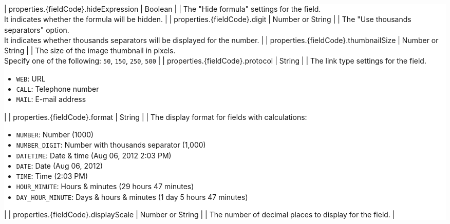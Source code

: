 | properties.{fieldCode}.hideExpression                        |     Boolean      |                             | The "Hide formula" settings for the field. <br /> It indicates whether the formula will be hidden.                                                                                                                                                                                                                                                                                                                                                                                                                                                                                                                                                                                                                                                                                                                                                                              |
| properties.{fieldCode}.digit                                 | Number or String |                             | The "Use thousands separators" option. <br /> It indicates whether thousands separators will be displayed for the number.                                                                                                                                                                                                                                                                                                                                                                                                                                                                                                                                                                                                                                                                                                                                                       |
| properties.{fieldCode}.thumbnailSize                         | Number or String |                             | The size of the image thumbnail in pixels.<br />Specify one of the following: `50`, `150`, `250`, `500`                                                                                                                                                                                                                                                                                                                                                                                                                                                                                                                                                                                                                                                                                                                                                                         |
| properties.{fieldCode}.protocol                              |      String      |                             | The link type settings for the field.<ul><li>`WEB`: URL</li><li>`CALL`: Telephone number</li><li>`MAIL`: E-mail address</li></ul>                                                                                                                                                                                                                                                                                                                                                                                                                                                                                                                                                                                                                                                                                                                                               |
| properties.{fieldCode}.format                                |      String      |                             | The display format for fields with calculations:<ul><li>`NUMBER`: Number (1000)</li><li>`NUMBER_DIGIT`: Number with thousands separator (1,000)</li><li>`DATETIME`: Date & time (Aug 06, 2012 2:03 PM)</li><li>`DATE`: Date (Aug 06, 2012)</li><li>`TIME`: Time (2:03 PM)</li><li>`HOUR_MINUTE`: Hours & minutes (29 hours 47 minutes)</li><li>`DAY_HOUR_MINUTE`: Days & hours & minutes (1 day 5 hours 47 minutes)</li></ul>                                                                                                                                                                                                                                                                                                                                                                                                                                                   |
| properties.{fieldCode}.displayScale                          | Number or String |                             | The number of decimal places to display for the field.                                                                                                                                                                                                                                                                                                                                                                                                                                                                                                                                                                                                                                                                                                                                                                                                                          |